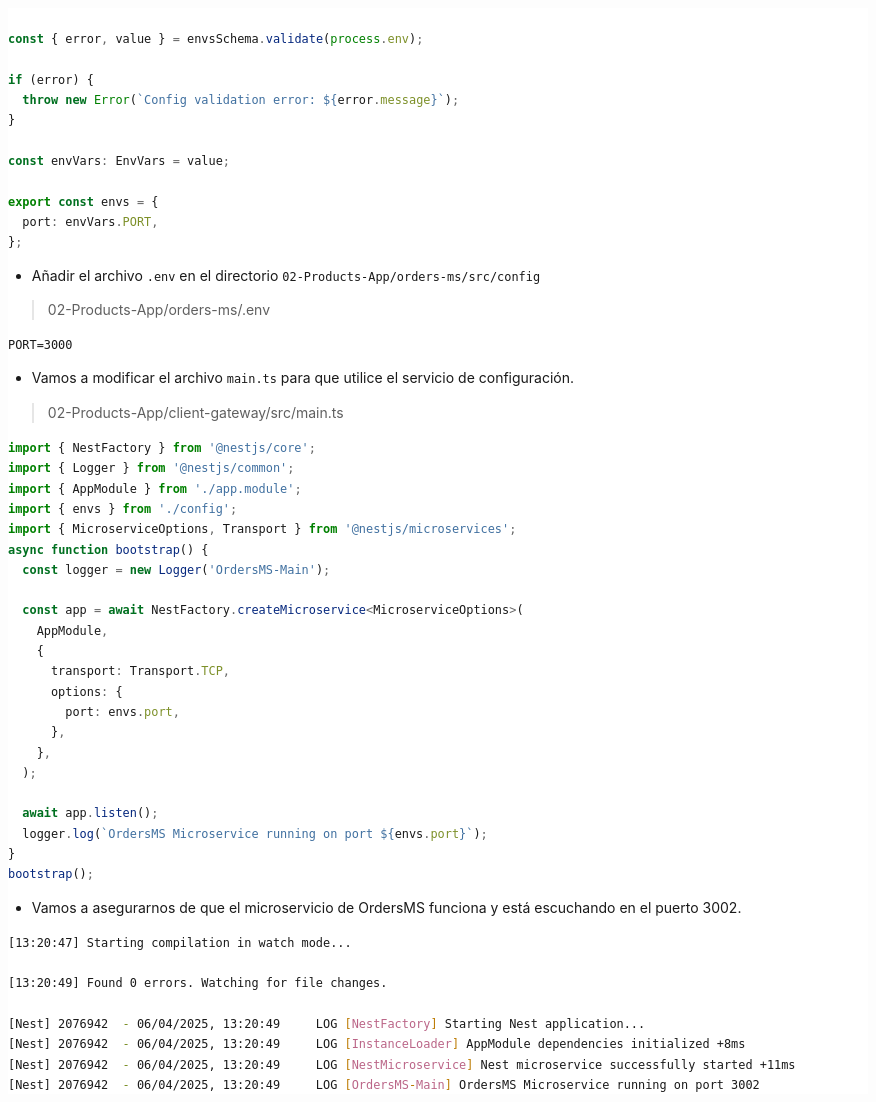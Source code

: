 ```ts

const { error, value } = envsSchema.validate(process.env);

if (error) {
  throw new Error(`Config validation error: ${error.message}`);
}

const envVars: EnvVars = value;

export const envs = {
  port: envVars.PORT,
};
```

- Añadir el archivo `.env` en el directorio `02-Products-App/orders-ms/src/config`

> 02-Products-App/orders-ms/.env

```text
PORT=3000
```

- Vamos a modificar el archivo `main.ts` para que utilice el servicio de configuración.

> 02-Products-App/client-gateway/src/main.ts

```ts
import { NestFactory } from '@nestjs/core';
import { Logger } from '@nestjs/common';
import { AppModule } from './app.module';
import { envs } from './config';
import { MicroserviceOptions, Transport } from '@nestjs/microservices';
async function bootstrap() {
  const logger = new Logger('OrdersMS-Main');

  const app = await NestFactory.createMicroservice<MicroserviceOptions>(
    AppModule,
    {
      transport: Transport.TCP,
      options: {
        port: envs.port,
      },
    },
  );

  await app.listen();
  logger.log(`OrdersMS Microservice running on port ${envs.port}`);
}
bootstrap();
```

- Vamos a asegurarnos de que el microservicio de OrdersMS funciona y está escuchando en el puerto 3002.

```bash
[13:20:47] Starting compilation in watch mode...

[13:20:49] Found 0 errors. Watching for file changes.

[Nest] 2076942  - 06/04/2025, 13:20:49     LOG [NestFactory] Starting Nest application...
[Nest] 2076942  - 06/04/2025, 13:20:49     LOG [InstanceLoader] AppModule dependencies initialized +8ms
[Nest] 2076942  - 06/04/2025, 13:20:49     LOG [NestMicroservice] Nest microservice successfully started +11ms
[Nest] 2076942  - 06/04/2025, 13:20:49     LOG [OrdersMS-Main] OrdersMS Microservice running on port 3002
```
